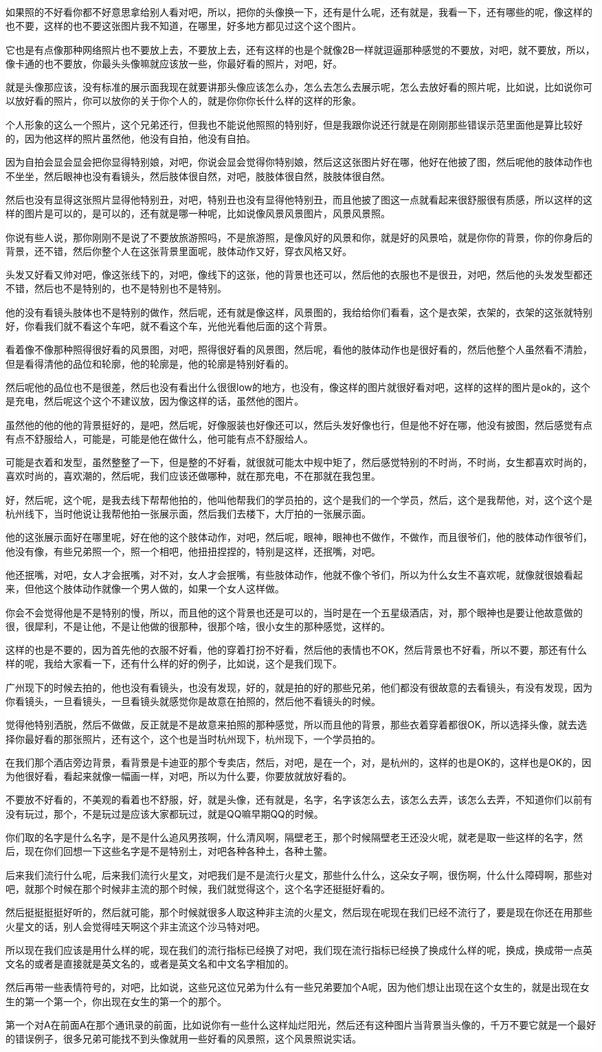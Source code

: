 如果照的不好看你都不好意思拿给别人看对吧，所以，把你的头像换一下，还有是什么呢，还有就是，我看一下，还有哪些的呢，像这样的也不要，这样的也不要这张图片我不知道，在哪里，好多地方都见过这个这个图片。

它也是有点像那种网络照片也不要放上去，不要放上去，还有这样的也是个就像2B一样就逗逼那种感觉的不要放，对吧，就不要放，所以，像卡通的也不要放，你最头头像嘛就应该放一些，你最好看的照片，对吧，好。

就是头像那应该，没有标准的展示面我现在就要讲那头像应该怎么办，怎么去怎么去展示呢，怎么去放好看的照片呢，比如说，比如说你可以放好看的照片，你可以放你的关于你个人的，就是你你你长什么样的这样的形象。

个人形象的这么一个照片，这个兄弟还行，但我也不能说他照照的特别好，但是我跟你说还行就是在刚刚那些错误示范里面他是算比较好的，因为他这样的照片虽然他，他没有自拍，他没有自拍。

因为自拍会显会显会把你显得特别娘，对吧，你说会显会觉得你特别娘，然后这这张图片好在哪，他好在他披了图，然后呢他的肢体动作也不坐坐，然后眼神也没有看镜头，然后肢体很自然，对吧，肢肢体很自然，肢肢体很自然。

然后也没有显得这张照片显得他特别丑，对吧，特别丑也没有显得他特别丑，而且他披了图这一点就看起来很舒服很有质感，所以这样的这样的图片是可以的，是可以的，还有就是哪一种呢，比如说像风景风景图片，风景风景照。

你说有些人说，那你刚刚不是说了不要放旅游照吗，不是旅游照，是像风好的风景和你，就是好的风景哈，就是你你的背景，你的你身后的背景，还不错，然后你整个人在这张背景里面呢，肢体动作又好，穿衣风格又好。

头发又好看又帅对吧，像这张线下的，对吧，像线下的这张，他的背景也还可以，然后他的衣服也不是很丑，对吧，然后他的头发发型都还不错，然后也不是特别的，也不是特别也不是特别。

他的没有看镜头肢体也不是特别的做作，然后呢，还有就是像这样，风景图的，我给给你们看看，这个是衣架，衣架的，衣架的这张就特别好，你看我们就不看这个车吧，就不看这个车，光他光看他后面的这个背景。

看着像不像那种照得很好看的风景图，对吧，照得很好看的风景图，然后呢，看他的肢体动作也是很好看的，然后他整个人虽然看不清脸，但是看得清他的品位和轮廓，他的轮廓是，他的轮廓是特别好看的。

然后呢他的品位也不是很差，然后也没有看出什么很很low的地方，也没有，像这样的图片就很好看对吧，这样的这样的图片是ok的，这个是充电，然后呢这个这个不建议放，因为像这样的话，虽然他的图片。

虽然他的他的他的背景挺好的，是吧，然后呢，好像服装也好像还可以，然后头发好像也行，但是他不好在哪，他没有披图，然后感觉有点有点不舒服给人，可能是，可能是他在做什么，他可能有点不舒服给人。

可能是衣着和发型，虽然整整了一下，但是整的不好看，就很就可能太中规中矩了，然后感觉特别的不时尚，不时尚，女生都喜欢时尚的，喜欢时尚的，喜欢潮的，然后呢，我们应该还做哪种，就在那充电，不在那就在我包里。

好，然后呢，这个呢，是我去线下帮帮他拍的，他叫他帮我们的学员拍的，这个是我们的一个学员，然后，这个是我帮他，对，这个这个是杭州线下，当时他说让我帮他拍一张展示面，然后我们去楼下，大厅拍的一张展示面。

他的这张展示面好在哪里呢，好在他的这个肢体动作，对吧，然后呢，眼神，眼神也不做作，不做作，而且很爷们，他的肢体动作很爷们，他没有像，有些兄弟照一个，照一个相吧，他扭扭捏捏的，特别是这样，还抿嘴，对吧。

他还抿嘴，对吧，女人才会抿嘴，对不对，女人才会抿嘴，有些肢体动作，他就不像个爷们，所以为什么女生不喜欢呢，就像就很娘看起来，但他这个肢体动作就像一个男人做的，如果一个女人这样做。

你会不会觉得他是不是特别的慢，所以，而且他的这个背景也还是可以的，当时是在一个五星级酒店，对，那个眼神也是要让他故意做的很，很犀利，不是让他，不是让他做的很那种，很那个啥，很小女生的那种感觉，这样的。

这样的也是不要的，因为首先他的衣服不好看，他的穿着打扮不好看，然后他的表情也不OK，然后背景也不好看，所以不要，那还有什么样的呢，我给大家看一下，还有什么样的好的例子，比如说，这个是我们现下。

广州现下的时候去拍的，他也没有看镜头，也没有发现，好的，就是拍的好的那些兄弟，他们都没有很故意的去看镜头，有没有发现，因为你看镜头，一旦看镜头，一旦看镜头就感觉你是故意在拍照的，然后他不看镜头的时候。

觉得他特别洒脱，然后不做做，反正就是不是故意来拍照的那种感觉，所以而且他的背景，那些衣着穿着都很OK，所以选择头像，就去选择你最好看的那张照片，还有这个，这个也是当时杭州现下，杭州现下，一个学员拍的。

在我们那个酒店旁边背景，看背景是卡迪亚的那个专卖店，然后，对吧，是在一个，对，是杭州的，这样的也是OK的，这样也是OK的，因为他很好看，看起来就像一幅画一样，对吧，所以为什么要，你要放就放好看的。

不要放不好看的，不美观的看着也不舒服，好，就是头像，还有就是，名字，名字该怎么去，该怎么去弄，该怎么去弄，不知道你们以前有没有玩过，那个，不是玩过是应该大家都玩过，就是QQ嘛早期QQ的时候。

你们取的名字是什么名字，是不是什么追风男孩啊，什么清风啊，隔壁老王，那个时候隔壁老王还没火呢，就老是取一些这样的名字，然后，现在你们回想一下这些名字是不是特别土，对吧各种各种土，各种土鳖。

后来我们流行什么呢，后来我们流行火星文，对吧我们是不是流行火星文，那些什么什么，这朵女子啊，很伤啊，什么什么障碍啊，那些对吧，就那个时候在那个时候非主流的那个时候，我们就觉得这个，这个名字还挺挺好看的。

然后挺挺挺挺好听的，然后就可能，那个时候就很多人取这种非主流的火星文，然后现在呢现在我们已经不流行了，要是现在你还在用那些火星文的话，别人会觉得哇天啊这个非主流这个沙马特对吧。

所以现在我们应该是用什么样的呢，现在我们的流行指标已经换了对吧，我们现在流行指标已经换了换成什么样的呢，换成，换成带一点英文名的或者是直接就是英文名的，或者是英文名和中文名字相加的。

然后再带一些表情符号的，对吧，比如说，这些兄这位兄弟为什么有一些兄弟要加个A呢，因为他们想让出现在这个女生的，就是出现在女生的第一个第一个，你出现在女生的第一个的那个。

第一个对A在前面A在那个通讯录的前面，比如说你有一些什么这样灿烂阳光，然后还有这种图片当背景当头像的，千万不要它就是一个最好的错误例子，很多兄弟可能找不到头像就用一些好看的风景照，这个风景照说实话。
